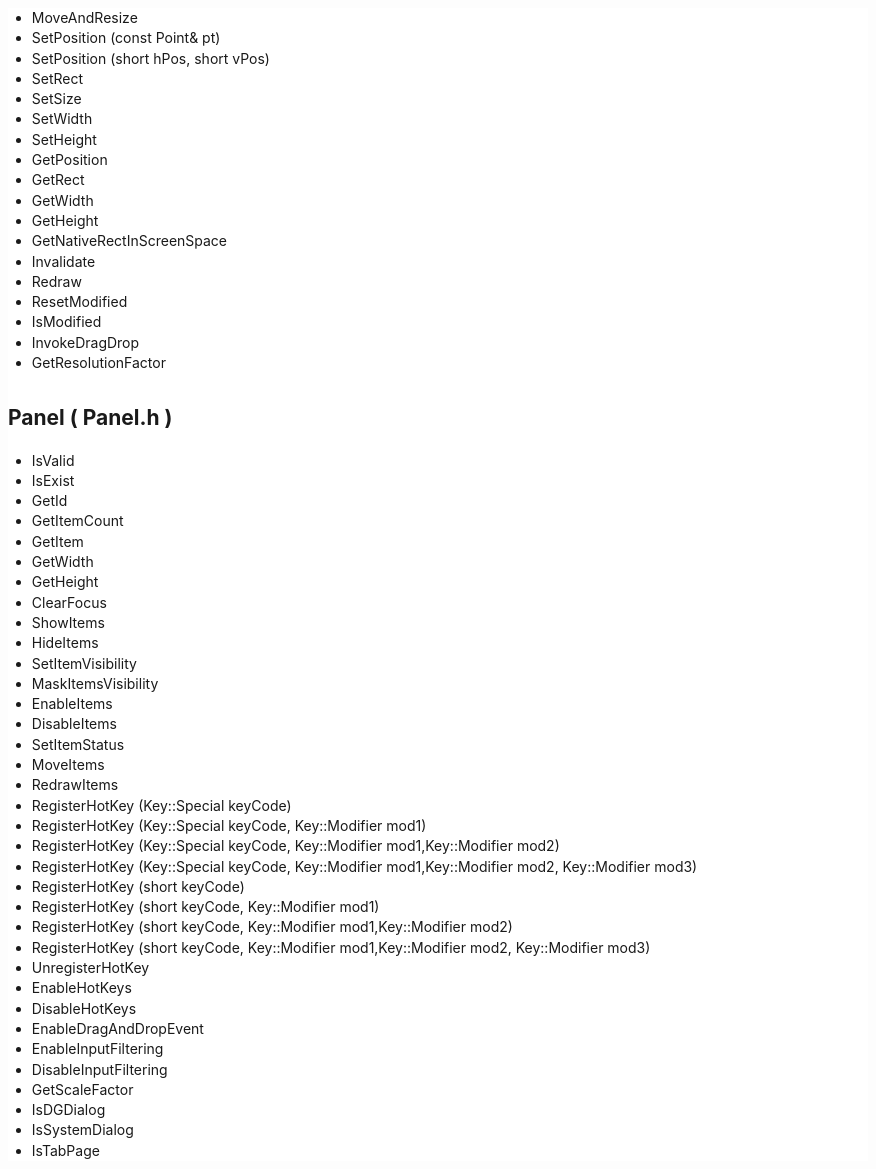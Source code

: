 * MoveAndResize
* SetPosition (const Point& pt)
* SetPosition (short hPos, short vPos)
* SetRect
* SetSize
* SetWidth
* SetHeight
* GetPosition
* GetRect
* GetWidth
* GetHeight
* GetNativeRectInScreenSpace
* Invalidate
* Redraw
* ResetModified
* IsModified
* InvokeDragDrop
* GetResolutionFactor

## Panel ( Panel.h )

* IsValid
* IsExist
* GetId
* GetItemCount
* GetItem
* GetWidth
* GetHeight
* ClearFocus
* ShowItems
* HideItems
* SetItemVisibility
* MaskItemsVisibility
* EnableItems
* DisableItems
* SetItemStatus
* MoveItems
* RedrawItems
* RegisterHotKey (Key::Special keyCode)     
* RegisterHotKey (Key::Special keyCode, Key::Modifier mod1)
* RegisterHotKey (Key::Special keyCode, Key::Modifier mod1,Key::Modifier mod2)
* RegisterHotKey (Key::Special keyCode, Key::Modifier mod1,Key::Modifier mod2, Key::Modifier mod3)
* RegisterHotKey (short keyCode)
* RegisterHotKey (short keyCode, Key::Modifier mod1)
* RegisterHotKey (short keyCode, Key::Modifier mod1,Key::Modifier mod2)
* RegisterHotKey (short keyCode, Key::Modifier mod1,Key::Modifier mod2, Key::Modifier mod3)
* UnregisterHotKey
* EnableHotKeys
* DisableHotKeys
* EnableDragAndDropEvent
* EnableInputFiltering
* DisableInputFiltering
* GetScaleFactor
* IsDGDialog
* IsSystemDialog
* IsTabPage
